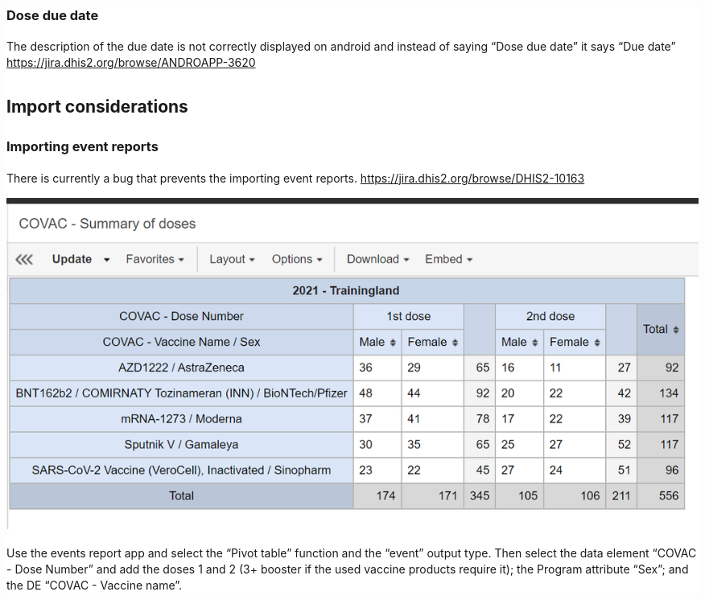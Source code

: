 ### Dose due date

The description of the due date is not correctly displayed on android and instead of saying “Dose due date” it says “Due date” <https://jira.dhis2.org/browse/ANDROAPP-3620>

## Import considerations

### Importing event reports

There is currently a bug that prevents the importing event reports. <https://jira.dhis2.org/browse/DHIS2-10163>

![Summary of doses](resources/images/Covac_event_report1.png)

Use the events report app and select the “Pivot table” function and the “event” output type. Then select the data element “COVAC - Dose Number” and add the doses 1 and 2 (3+ booster if the used vaccine products require it); the Program attribute “Sex”; and the DE “COVAC - Vaccine name”.
